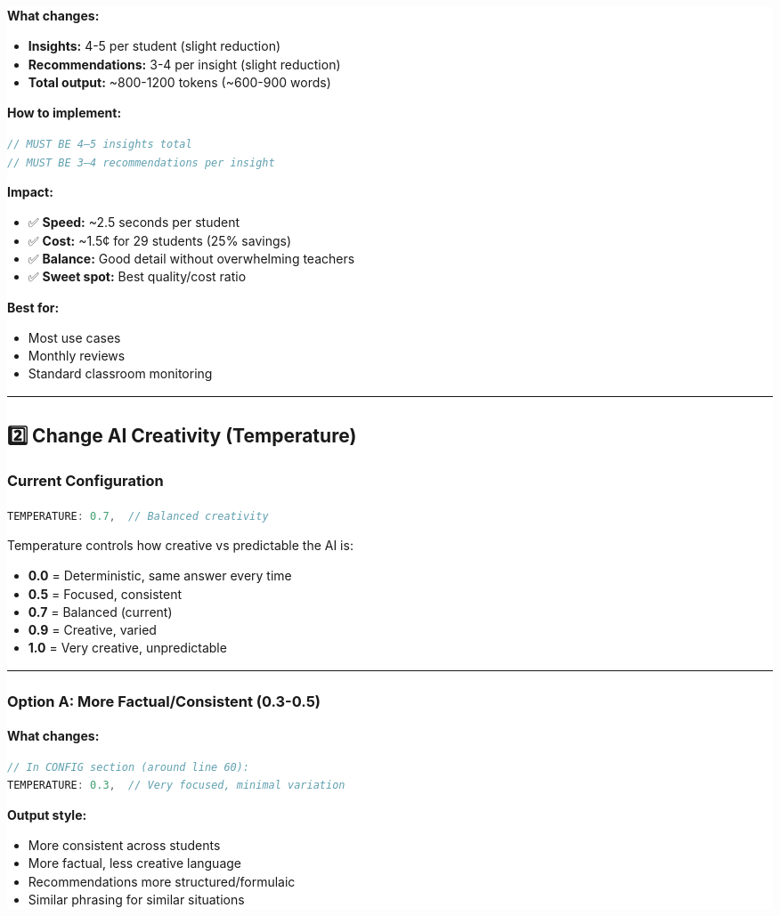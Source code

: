 **What changes:**
- **Insights:** 4-5 per student (slight reduction)
- **Recommendations:** 3-4 per insight (slight reduction)
- **Total output:** ~800-1200 tokens (~600-900 words)

**How to implement:**

```javascript
// MUST BE 4–5 insights total
// MUST BE 3–4 recommendations per insight
```

**Impact:**
- ✅ **Speed:** ~2.5 seconds per student
- ✅ **Cost:** ~1.5¢ for 29 students (25% savings)
- ✅ **Balance:** Good detail without overwhelming teachers
- ✅ **Sweet spot:** Best quality/cost ratio

**Best for:**
- Most use cases
- Monthly reviews
- Standard classroom monitoring

---

## 2️⃣ Change AI Creativity (Temperature)

### Current Configuration
```javascript
TEMPERATURE: 0.7,  // Balanced creativity
```

Temperature controls how creative vs predictable the AI is:
- **0.0** = Deterministic, same answer every time
- **0.5** = Focused, consistent
- **0.7** = Balanced (current)
- **0.9** = Creative, varied
- **1.0** = Very creative, unpredictable

---

### Option A: More Factual/Consistent (0.3-0.5)

**What changes:**
```javascript
// In CONFIG section (around line 60):
TEMPERATURE: 0.3,  // Very focused, minimal variation
```

**Output style:**
- More consistent across students
- More factual, less creative language
- Recommendations more structured/formulaic
- Similar phrasing for similar situations
